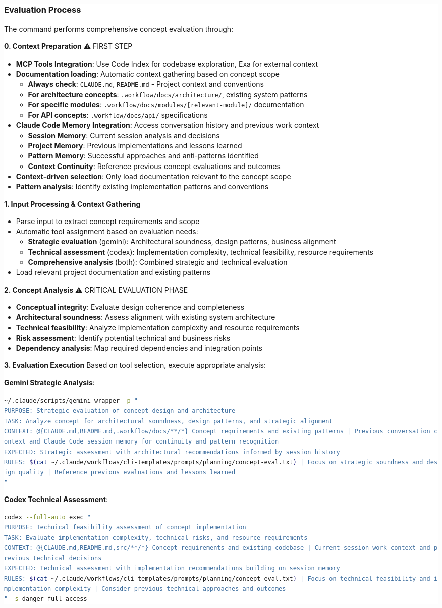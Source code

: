 ### Evaluation Process
The command performs comprehensive concept evaluation through:

**0. Context Preparation** ⚠️ FIRST STEP
- **MCP Tools Integration**: Use Code Index for codebase exploration, Exa for external context
- **Documentation loading**: Automatic context gathering based on concept scope
  - **Always check**: `CLAUDE.md`, `README.md` - Project context and conventions
  - **For architecture concepts**: `.workflow/docs/architecture/`, existing system patterns
  - **For specific modules**: `.workflow/docs/modules/[relevant-module]/` documentation
  - **For API concepts**: `.workflow/docs/api/` specifications
- **Claude Code Memory Integration**: Access conversation history and previous work context
  - **Session Memory**: Current session analysis and decisions
  - **Project Memory**: Previous implementations and lessons learned
  - **Pattern Memory**: Successful approaches and anti-patterns identified
  - **Context Continuity**: Reference previous concept evaluations and outcomes
- **Context-driven selection**: Only load documentation relevant to the concept scope
- **Pattern analysis**: Identify existing implementation patterns and conventions

**1. Input Processing & Context Gathering**
- Parse input to extract concept requirements and scope
- Automatic tool assignment based on evaluation needs:
  - **Strategic evaluation** (gemini): Architectural soundness, design patterns, business alignment
  - **Technical assessment** (codex): Implementation complexity, technical feasibility, resource requirements
  - **Comprehensive analysis** (both): Combined strategic and technical evaluation
- Load relevant project documentation and existing patterns

**2. Concept Analysis** ⚠️ CRITICAL EVALUATION PHASE
- **Conceptual integrity**: Evaluate design coherence and completeness
- **Architectural soundness**: Assess alignment with existing system architecture
- **Technical feasibility**: Analyze implementation complexity and resource requirements
- **Risk assessment**: Identify potential technical and business risks
- **Dependency analysis**: Map required dependencies and integration points

**3. Evaluation Execution**
Based on tool selection, execute appropriate analysis:

**Gemini Strategic Analysis**:
```bash
~/.claude/scripts/gemini-wrapper -p "
PURPOSE: Strategic evaluation of concept design and architecture
TASK: Analyze concept for architectural soundness, design patterns, and strategic alignment
CONTEXT: @{CLAUDE.md,README.md,.workflow/docs/**/*} Concept requirements and existing patterns | Previous conversation context and Claude Code session memory for continuity and pattern recognition
EXPECTED: Strategic assessment with architectural recommendations informed by session history
RULES: $(cat ~/.claude/workflows/cli-templates/prompts/planning/concept-eval.txt) | Focus on strategic soundness and design quality | Reference previous evaluations and lessons learned
"
```

**Codex Technical Assessment**:
```bash
codex --full-auto exec "
PURPOSE: Technical feasibility assessment of concept implementation
TASK: Evaluate implementation complexity, technical risks, and resource requirements
CONTEXT: @{CLAUDE.md,README.md,src/**/*} Concept requirements and existing codebase | Current session work context and previous technical decisions
EXPECTED: Technical assessment with implementation recommendations building on session memory
RULES: $(cat ~/.claude/workflows/cli-templates/prompts/planning/concept-eval.txt) | Focus on technical feasibility and implementation complexity | Consider previous technical approaches and outcomes
" -s danger-full-access
```
